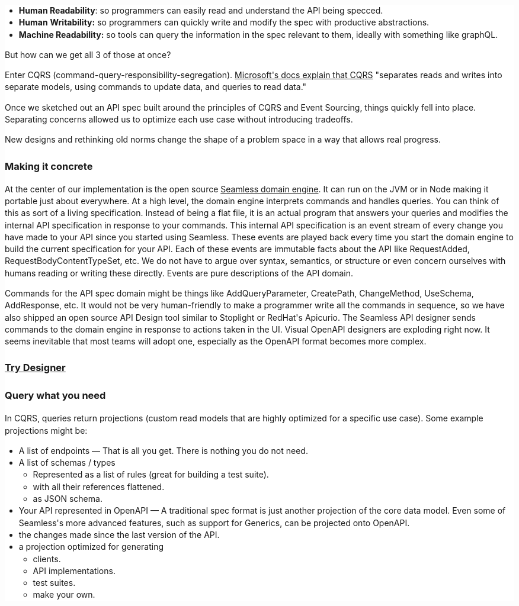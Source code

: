 - **Human Readability**: so programmers can easily read and understand the API being specced.
- **Human** **Writability:** so programmers can quickly write and modify the spec with productive abstractions.
- **Machine Readability:** so tools can query the information in the spec relevant to them, ideally with something like graphQL.

But how can we get all 3 of those at once? 

Enter CQRS (command-query-responsibility-segregation). [Microsoft's docs explain that CQRS](https://docs.microsoft.com/en-us/azure/architecture/patterns/cqrs) "separates reads and writes into separate models, using commands to update data, and queries to read data." 

Once we sketched out an API spec built around the principles of CQRS and Event Sourcing, things quickly fell into place. Separating concerns allowed us to optimize each use case without introducing tradeoffs. 

New designs and rethinking old norms change the shape of a problem space in a way that allows real progress. 

### Making it concrete

At the center of our implementation is the open source [Seamless domain engine](https://github.com/seamlessapis/seamless). It can run on the JVM or in Node making it portable just about everywhere. At a high level, the domain engine interprets commands and handles queries. You can think of this as sort of a living specification. Instead of being a flat file, it is an actual program that answers your queries and modifies the internal API specification in response to your commands. This internal API specification is an event stream of every change you have made to your API since you started using Seamless. These events are played back every time you start the domain engine to build the current specification for your API. Each of these events are immutable facts about the API like RequestAdded, RequestBodyContentTypeSet, etc. We do not have to argue over syntax, semantics, or structure or even concern ourselves with humans reading or writing these directly. Events are pure descriptions of the API domain. 

Commands for the API spec domain might be things like AddQueryParameter, CreatePath, ChangeMethod, UseSchema, AddResponse, etc. It would not be very human-friendly to make a programmer write all the commands in sequence, so we have also shipped an open source API Design tool similar to Stoplight or RedHat's Apicurio. The Seamless API designer sends commands to the domain engine in response to actions taken in the UI. Visual OpenAPI designers are exploding right now. It seems inevitable that most teams will adopt one, especially as the OpenAPI format becomes more complex.

### [Try Designer](https://design.seamlessapis.com)

### Query what you need

In CQRS, queries return projections (custom read models that are highly optimized for a specific use case). Some example projections might be:

- A list of endpoints 
    — That is all you get. There is nothing you do not need.
- A list of schemas / types
    - Represented as a list of rules (great for building a test suite).
    - with all their references flattened.
    - as JSON schema.
- Your API represented in OpenAPI 
    — A traditional spec format is just another projection of the core data model. Even some of Seamless's more advanced features, such as support for Generics, can be projected onto OpenAPI.
- the changes made since the last version of the API.
- a projection optimized for generating
    - clients.
    - API implementations.
    - test suites.
    - make your own.
